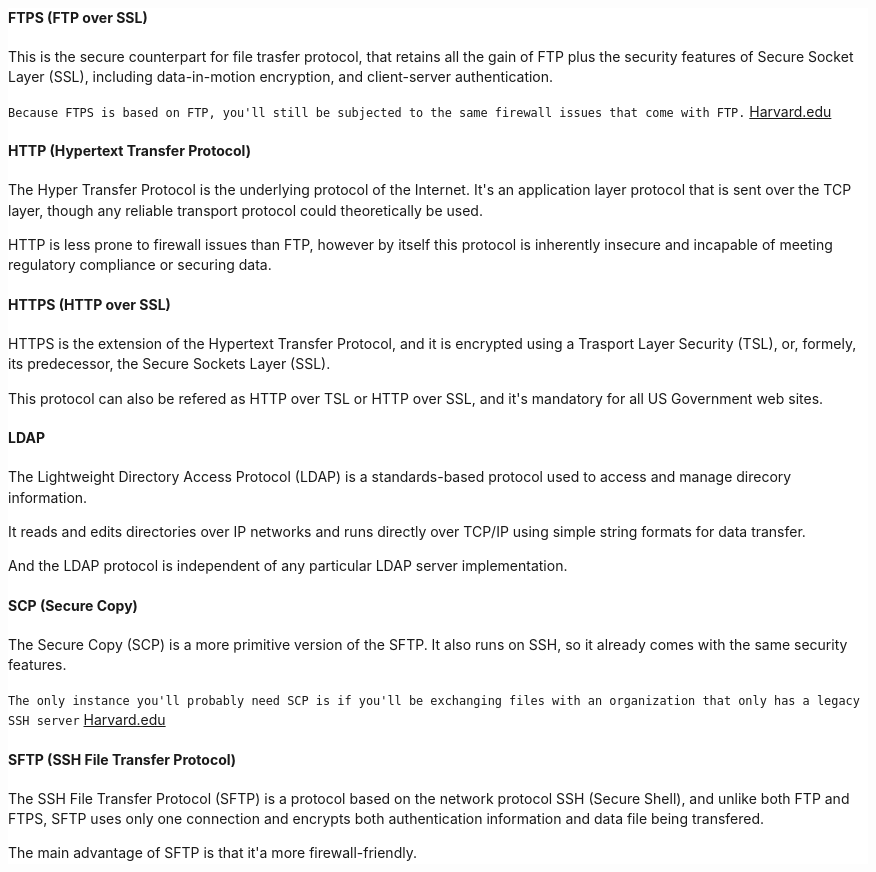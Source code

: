 
#### FTPS (FTP over SSL)

This is the secure counterpart for file trasfer protocol, that retains all the gain of FTP plus the security features of Secure Socket Layer (SSL), including data-in-motion encryption, and client-server authentication.

`Because FTPS is based on FTP, you'll still be subjected to the same firewall issues that come with FTP.`
[Harvard.edu](https://enterprisearchitecture.harvard.edu/data-exchange-mechanisms)


#### HTTP (Hypertext Transfer Protocol)

The Hyper Transfer Protocol is the underlying protocol of the Internet. It's an application layer protocol that is sent over the TCP layer, though any reliable transport protocol could theoretically be used.

HTTP is less prone to firewall issues than FTP, however by itself this protocol is inherently insecure and incapable of meeting regulatory compliance or securing data.


#### HTTPS (HTTP over SSL)

HTTPS is the extension of the Hypertext Transfer Protocol, and it is encrypted using a Trasport Layer Security (TSL), or, formely, its predecessor, the Secure Sockets Layer (SSL).

This protocol can also be refered as HTTP over TSL or HTTP over SSL, and it's mandatory for all US Government web sites.


#### LDAP

The Lightweight Directory Access Protocol (LDAP) is a standards-based protocol used to access and manage direcory information. 

It reads and edits directories over IP networks and runs directly over TCP/IP using simple string formats for data transfer.

And the LDAP protocol is independent of any particular LDAP server implementation.


#### SCP (Secure Copy)

The Secure Copy (SCP) is a more primitive version of the SFTP. It also runs on SSH, so it already comes with the same security features.

`The only instance you'll probably need SCP is if you'll be exchanging files with an organization that only has a legacy SSH server`
[Harvard.edu](https://enterprisearchitecture.harvard.edu/data-exchange-mechanisms)


#### SFTP (SSH File Transfer Protocol)

The SSH File Transfer Protocol (SFTP) is a protocol based on the network protocol SSH (Secure Shell), and unlike both FTP and FTPS, SFTP uses only one connection and encrypts both authentication information and data file being transfered. 

The main advantage of SFTP is that it'a more firewall-friendly.
